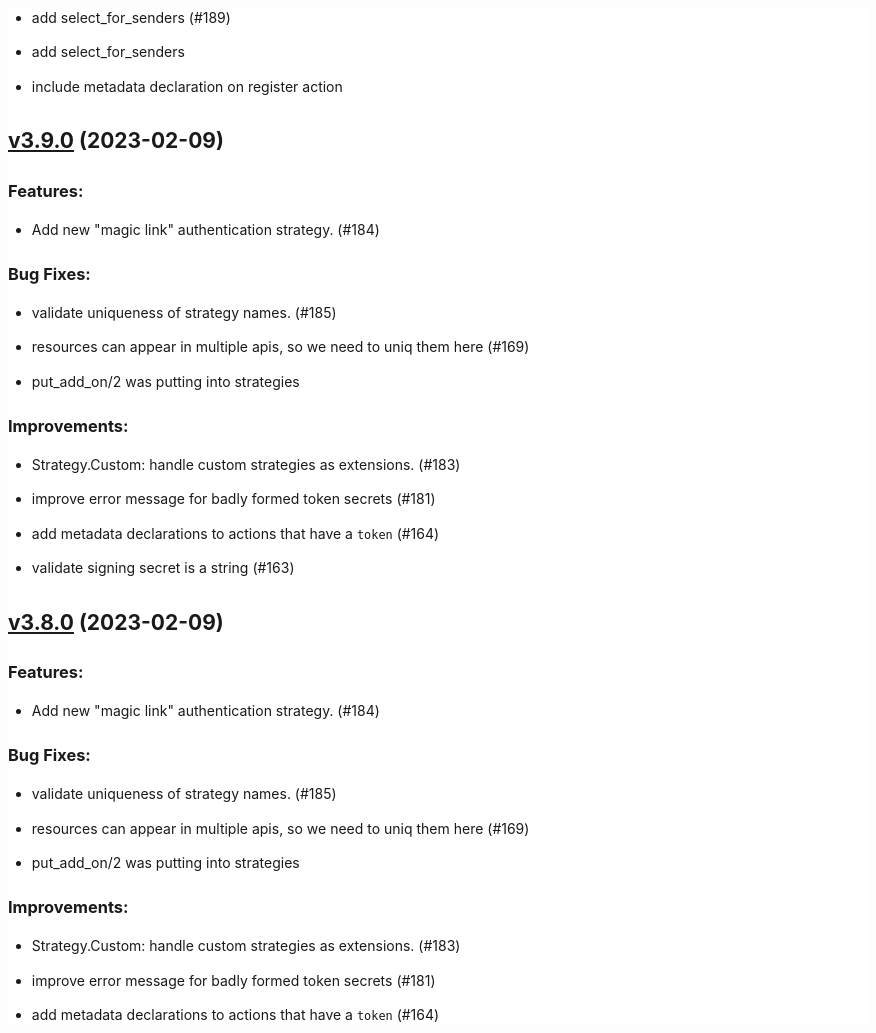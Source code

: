 * add select_for_senders (#189)

* add select_for_senders

* include metadata declaration on register action

## [v3.9.0](https://github.com/team-alembic/ash_authentication/compare/v3.8.0...v3.9.0) (2023-02-09)




### Features:

* Add new "magic link" authentication strategy. (#184)

### Bug Fixes:

* validate uniqueness of strategy names. (#185)

* resources can appear in multiple apis, so we need to uniq them here (#169)

* put_add_on/2 was putting into strategies

### Improvements:

* Strategy.Custom: handle custom strategies as extensions. (#183)

* improve error message for badly formed token secrets (#181)

* add metadata declarations to actions that have a `token` (#164)

* validate signing secret is a string (#163)

## [v3.8.0](https://github.com/team-alembic/ash_authentication/compare/v3.7.9...v3.8.0) (2023-02-09)




### Features:

* Add new "magic link" authentication strategy. (#184)

### Bug Fixes:

* validate uniqueness of strategy names. (#185)

* resources can appear in multiple apis, so we need to uniq them here (#169)

* put_add_on/2 was putting into strategies

### Improvements:

* Strategy.Custom: handle custom strategies as extensions. (#183)

* improve error message for badly formed token secrets (#181)

* add metadata declarations to actions that have a `token` (#164)
